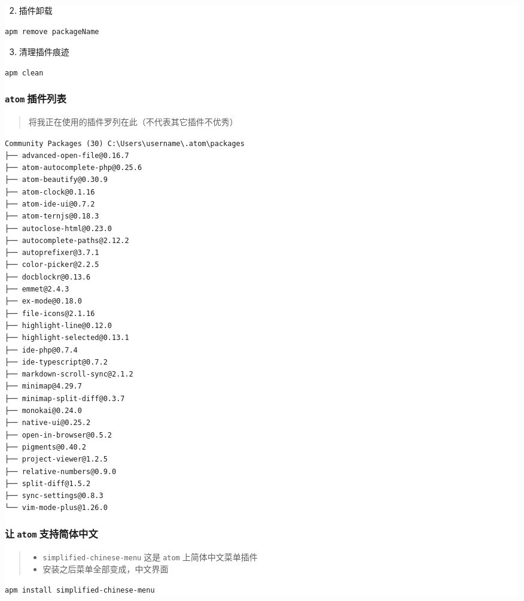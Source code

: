   2. 插件卸载
  ```shell
  apm remove packageName
  ```

  3. 清理插件痕迹
  ```shell
  apm clean
  ```

### `atom` 插件列表
> 将我正在使用的插件罗列在此（不代表其它插件不优秀）

```shell
Community Packages (30) C:\Users\username\.atom\packages
├── advanced-open-file@0.16.7
├── atom-autocomplete-php@0.25.6
├── atom-beautify@0.30.9
├── atom-clock@0.1.16
├── atom-ide-ui@0.7.2
├── atom-ternjs@0.18.3
├── autoclose-html@0.23.0
├── autocomplete-paths@2.12.2
├── autoprefixer@3.7.1
├── color-picker@2.2.5
├── docblockr@0.13.6
├── emmet@2.4.3
├── ex-mode@0.18.0
├── file-icons@2.1.16
├── highlight-line@0.12.0
├── highlight-selected@0.13.1
├── ide-php@0.7.4
├── ide-typescript@0.7.2
├── markdown-scroll-sync@2.1.2
├── minimap@4.29.7
├── minimap-split-diff@0.3.7
├── monokai@0.24.0
├── native-ui@0.25.2
├── open-in-browser@0.5.2
├── pigments@0.40.2
├── project-viewer@1.2.5
├── relative-numbers@0.9.0
├── split-diff@1.5.2
├── sync-settings@0.8.3
└── vim-mode-plus@1.26.0
```

### 让 `atom` 支持简体中文
> - `simplified-chinese-menu` 这是 `atom` 上简体中文菜单插件
> - 安装之后菜单全部变成，中文界面

```shell
apm install simplified-chinese-menu
```
